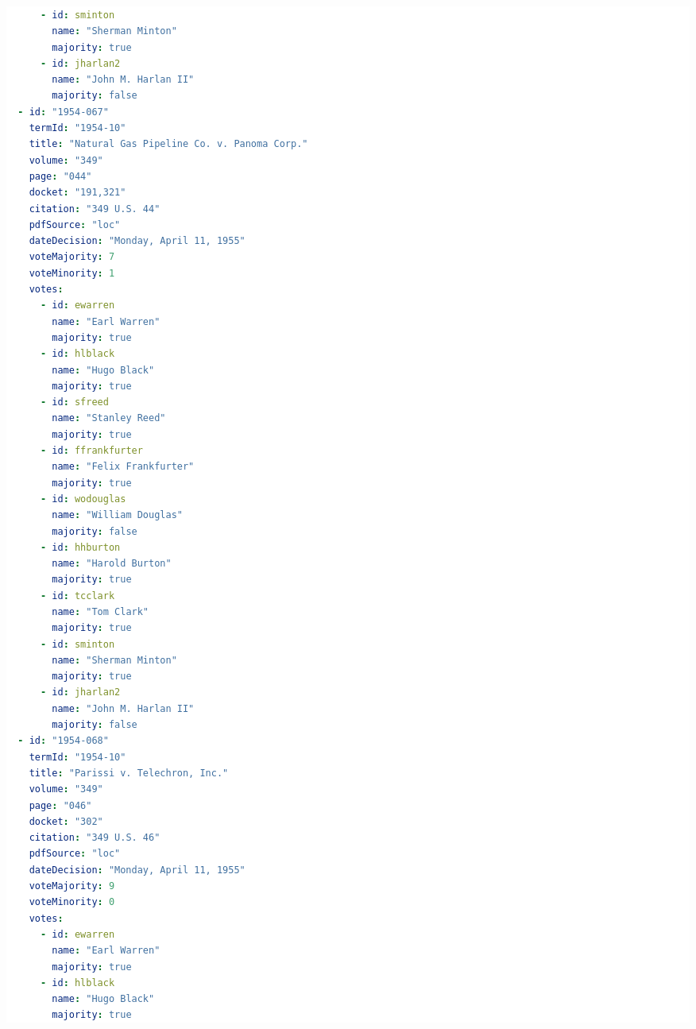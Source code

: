 ```yaml
      - id: sminton
        name: "Sherman Minton"
        majority: true
      - id: jharlan2
        name: "John M. Harlan II"
        majority: false
  - id: "1954-067"
    termId: "1954-10"
    title: "Natural Gas Pipeline Co. v. Panoma Corp."
    volume: "349"
    page: "044"
    docket: "191,321"
    citation: "349 U.S. 44"
    pdfSource: "loc"
    dateDecision: "Monday, April 11, 1955"
    voteMajority: 7
    voteMinority: 1
    votes:
      - id: ewarren
        name: "Earl Warren"
        majority: true
      - id: hlblack
        name: "Hugo Black"
        majority: true
      - id: sfreed
        name: "Stanley Reed"
        majority: true
      - id: ffrankfurter
        name: "Felix Frankfurter"
        majority: true
      - id: wodouglas
        name: "William Douglas"
        majority: false
      - id: hhburton
        name: "Harold Burton"
        majority: true
      - id: tcclark
        name: "Tom Clark"
        majority: true
      - id: sminton
        name: "Sherman Minton"
        majority: true
      - id: jharlan2
        name: "John M. Harlan II"
        majority: false
  - id: "1954-068"
    termId: "1954-10"
    title: "Parissi v. Telechron, Inc."
    volume: "349"
    page: "046"
    docket: "302"
    citation: "349 U.S. 46"
    pdfSource: "loc"
    dateDecision: "Monday, April 11, 1955"
    voteMajority: 9
    voteMinority: 0
    votes:
      - id: ewarren
        name: "Earl Warren"
        majority: true
      - id: hlblack
        name: "Hugo Black"
        majority: true
```
